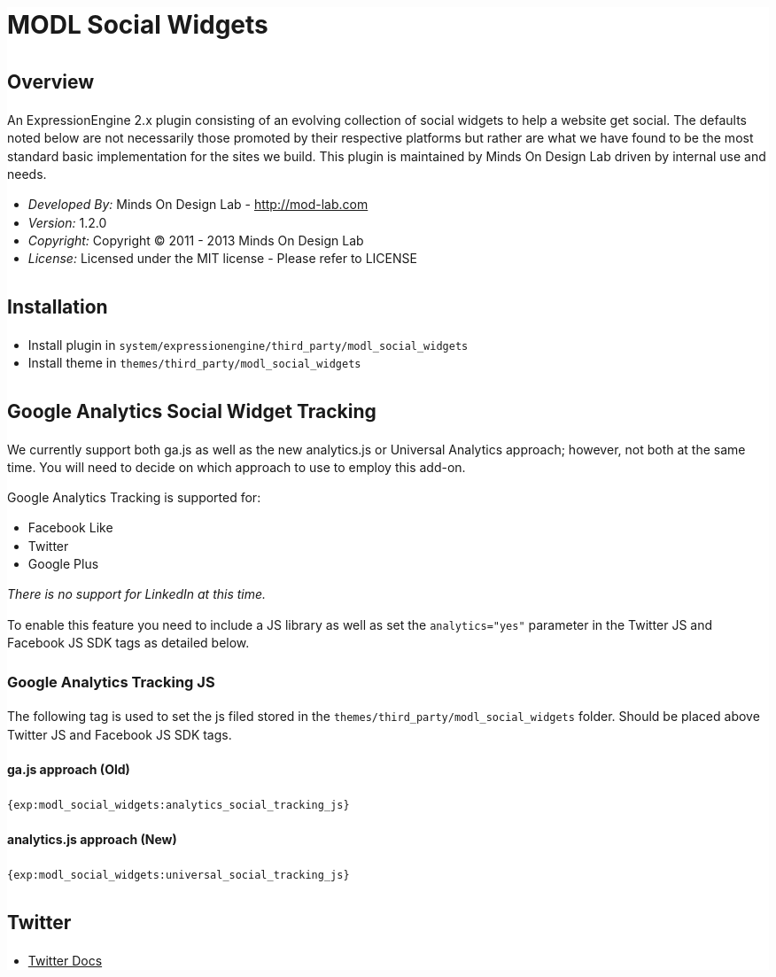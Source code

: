 # MODL Social Widgets

## Overview

An ExpressionEngine 2.x plugin consisting of an evolving collection of social widgets to help a website get social. The defaults noted below are not necessarily those promoted by their respective platforms but rather are what we have found to be the most standard basic implementation for the sites we build. This plugin is maintained by Minds On Design Lab driven by internal use and needs.

- *Developed By:* Minds On Design Lab - http://mod-lab.com
- *Version:* 1.2.0
- *Copyright:* Copyright &copy; 2011 - 2013 Minds On Design Lab
- *License:* Licensed under the MIT license - Please refer to LICENSE

## Installation

- Install plugin in `system/expressionengine/third_party/modl_social_widgets`
- Install theme in `themes/third_party/modl_social_widgets`


## Google Analytics Social Widget Tracking

We currently support both ga.js as well as the new analytics.js or Universal Analytics approach; however, not both at the same time. You will need to decide on which approach to use to employ this add-on. 

Google Analytics Tracking is supported for:

- Facebook Like
- Twitter
- Google Plus

_There is no support for LinkedIn at this time._

To enable this feature you need to include a JS library as well as set the `analytics="yes"` parameter in the Twitter JS and Facebook JS SDK tags as detailed below.

### Google Analytics Tracking JS

The following tag is used to set the js filed stored in the `themes/third_party/modl_social_widgets` folder. Should be placed above Twitter JS and Facebook JS SDK tags.

#### ga.js approach (Old)

	{exp:modl_social_widgets:analytics_social_tracking_js}

#### analytics.js approach (New)

	{exp:modl_social_widgets:universal_social_tracking_js}

## Twitter

- [Twitter Docs](https://dev.twitter.com/docs/tweet-button":https://dev.twitter.com/docs/tweet-button)
